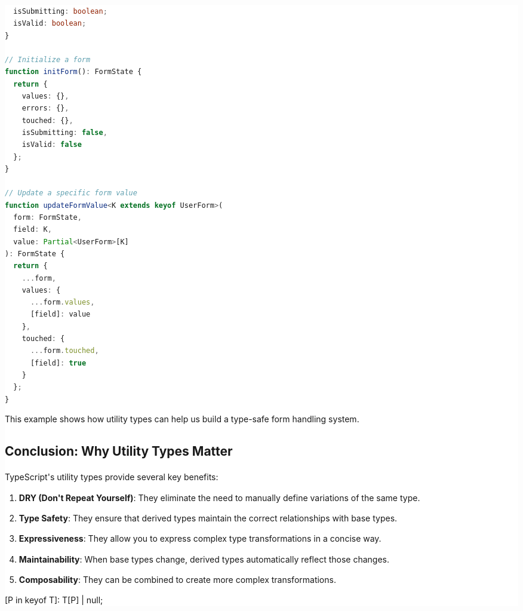 ```typescript
  isSubmitting: boolean;
  isValid: boolean;
}

// Initialize a form
function initForm(): FormState {
  return {
    values: {},
    errors: {},
    touched: {},
    isSubmitting: false,
    isValid: false
  };
}

// Update a specific form value
function updateFormValue<K extends keyof UserForm>(
  form: FormState,
  field: K,
  value: Partial<UserForm>[K]
): FormState {
  return {
    ...form,
    values: {
      ...form.values,
      [field]: value
    },
    touched: {
      ...form.touched,
      [field]: true
    }
  };
}
```

This example shows how utility types can help us build a type-safe form handling system.

## Conclusion: Why Utility Types Matter

TypeScript's utility types provide several key benefits:

1. **DRY (Don't Repeat Yourself)**: They eliminate the need to manually define variations of the same type.

2. **Type Safety**: They ensure that derived types maintain the correct relationships with base types.

3. **Expressiveness**: They allow you to express complex type transformations in a concise way.

4. **Maintainability**: When base types change, derived types automatically reflect those changes.

5. **Composability**: They can be combined to create more complex transformations.


  [P in K]: T;
  [P in K]: T[P];
  [P in keyof T]: T[P] | null;